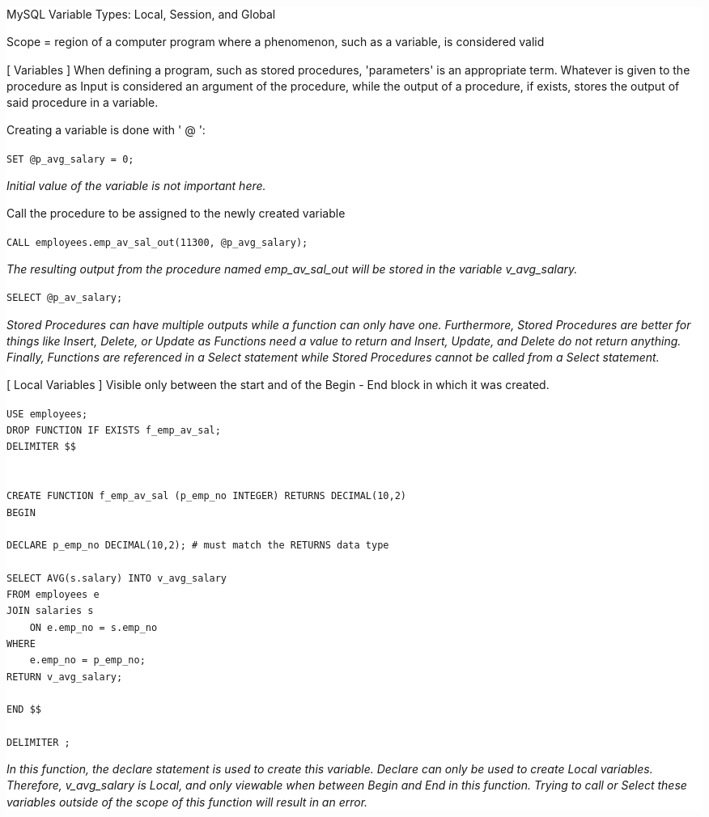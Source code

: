 MySQL Variable Types: Local, Session, and Global

Scope = region of a computer program where a phenomenon, such as a variable, is considered valid


[ Variables ]
When defining a program, such as stored procedures, 'parameters' is an appropriate term. Whatever is given to the procedure as Input is considered an argument of the procedure, while the output of a procedure, if exists, stores the output of said procedure in a variable.

Creating a variable is done with ' @ ':
```mysql
SET @p_avg_salary = 0;
```
*Initial value of the variable is not important here.*

Call the procedure to be assigned to the newly created variable
```mysql
CALL employees.emp_av_sal_out(11300, @p_avg_salary);
```
*The resulting output from the procedure named emp_av_sal_out will be stored in the variable v_avg_salary.*
```mysql
SELECT @p_av_salary;
```
*Stored Procedures can have multiple outputs while a function can only have one. Furthermore, Stored Procedures are better for things like Insert, Delete, or Update as Functions need a value to return and Insert, Update, and Delete do not return anything. Finally, Functions are referenced in a Select statement while Stored Procedures cannot be called from a Select statement.*


[ Local Variables ]
Visible only between the start and of the Begin - End block in which it was created.

```mysql
USE employees;
DROP FUNCTION IF EXISTS f_emp_av_sal;
DELIMITER $$


CREATE FUNCTION f_emp_av_sal (p_emp_no INTEGER) RETURNS DECIMAL(10,2)
BEGIN 

DECLARE p_emp_no DECIMAL(10,2); # must match the RETURNS data type

SELECT AVG(s.salary) INTO v_avg_salary 
FROM employees e
JOIN salaries s 
	ON e.emp_no = s.emp_no
WHERE 
	e.emp_no = p_emp_no;
RETURN v_avg_salary;

END $$

DELIMITER ;
```
*In this function, the declare statement is used to create this variable. Declare can only be used to create Local variables. Therefore, v_avg_salary is Local, and only viewable when between Begin and End in this function. Trying to call or Select these variables outside of the scope of this function will result in an error.*

